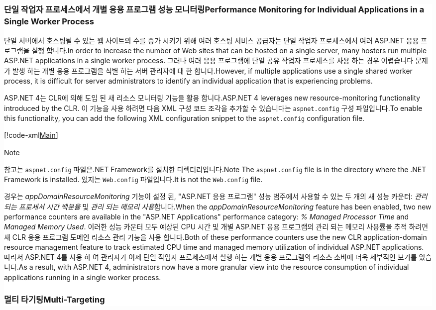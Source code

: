 <a id="0.2__Toc253429248"></a><a id="0.2__Toc243304622"></a>

### <a name="performance-monitoring-for-individual-applications-in-a-single-worker-process"></a><span data-ttu-id="e91f1-280">단일 작업자 프로세스에서 개별 응용 프로그램 성능 모니터링</span><span class="sxs-lookup"><span data-stu-id="e91f1-280">Performance Monitoring for Individual Applications in a Single Worker Process</span></span>

<span data-ttu-id="e91f1-281">단일 서버에서 호스팅될 수 있는 웹 사이트의 수를 증가 시키기 위해 여러 호스팅 서비스 공급자는 단일 작업자 프로세스에서 여러 ASP.NET 응용 프로그램을 실행 합니다.</span><span class="sxs-lookup"><span data-stu-id="e91f1-281">In order to increase the number of Web sites that can be hosted on a single server, many hosters run multiple ASP.NET applications in a single worker process.</span></span> <span data-ttu-id="e91f1-282">그러나 여러 응용 프로그램에 단일 공유 작업자 프로세스를 사용 하는 경우 어렵습니다 문제가 발생 하는 개별 응용 프로그램을 식별 하는 서버 관리자에 대 한 합니다.</span><span class="sxs-lookup"><span data-stu-id="e91f1-282">However, if multiple applications use a single shared worker process, it is difficult for server administrators to identify an individual application that is experiencing problems.</span></span>

<span data-ttu-id="e91f1-283">ASP.NET 4는 CLR에 의해 도입 된 새 리소스 모니터링 기능을 활용 합니다.</span><span class="sxs-lookup"><span data-stu-id="e91f1-283">ASP.NET 4 leverages new resource-monitoring functionality introduced by the CLR.</span></span> <span data-ttu-id="e91f1-284">이 기능을 사용 하려면 다음 XML 구성 코드 조각을 추가할 수 있습니다는 `aspnet.config` 구성 파일입니다.</span><span class="sxs-lookup"><span data-stu-id="e91f1-284">To enable this functionality, you can add the following XML configuration snippet to the `aspnet.config` configuration file.</span></span>

[!code-xml[Main](overview/samples/sample16.xml)]

> [!NOTE]
> <span data-ttu-id="e91f1-285">참고는 `aspnet.config` 파일은.NET Framework를 설치한 디렉터리입니다.</span><span class="sxs-lookup"><span data-stu-id="e91f1-285">Note The `aspnet.config` file is in the directory where the .NET Framework is installed.</span></span> <span data-ttu-id="e91f1-286">있지는 `Web.config` 파일입니다.</span><span class="sxs-lookup"><span data-stu-id="e91f1-286">It is not the `Web.config` file.</span></span>


<span data-ttu-id="e91f1-287">경우는 *appDomainResourceMonitoring* 기능이 설정 된, "ASP.NET 응용 프로그램" 성능 범주에서 사용할 수 있는 두 개의 새 성능 카운터: *관리 되는 프로세서 시간 백분율* 및  *관리 되는 메모리 사용*합니다.</span><span class="sxs-lookup"><span data-stu-id="e91f1-287">When the *appDomainResourceMonitoring* feature has been enabled, two new performance counters are available in the "ASP.NET Applications" performance category: *% Managed Processor Time* and *Managed Memory Used*.</span></span> <span data-ttu-id="e91f1-288">이러한 성능 카운터 모두 예상된 CPU 시간 및 개별 ASP.NET 응용 프로그램의 관리 되는 메모리 사용률을 추적 하려면 새 CLR 응용 프로그램 도메인 리소스 관리 기능을 사용 합니다.</span><span class="sxs-lookup"><span data-stu-id="e91f1-288">Both of these performance counters use the new CLR application-domain resource management feature to track estimated CPU time and managed memory utilization of individual ASP.NET applications.</span></span> <span data-ttu-id="e91f1-289">따라서 ASP.NET 4를 사용 하 여 관리자가 이제 단일 작업자 프로세스에서 실행 하는 개별 응용 프로그램의 리소스 소비에 더욱 세부적인 보기를 있습니다.</span><span class="sxs-lookup"><span data-stu-id="e91f1-289">As a result, with ASP.NET 4, administrators now have a more granular view into the resource consumption of individual applications running in a single worker process.</span></span>

<a id="0.2__Toc253429249"></a><a id="0.2__Toc243304623"></a>

### <a name="multi-targeting"></a><span data-ttu-id="e91f1-290">멀티 타기팅</span><span class="sxs-lookup"><span data-stu-id="e91f1-290">Multi-Targeting</span></span>
